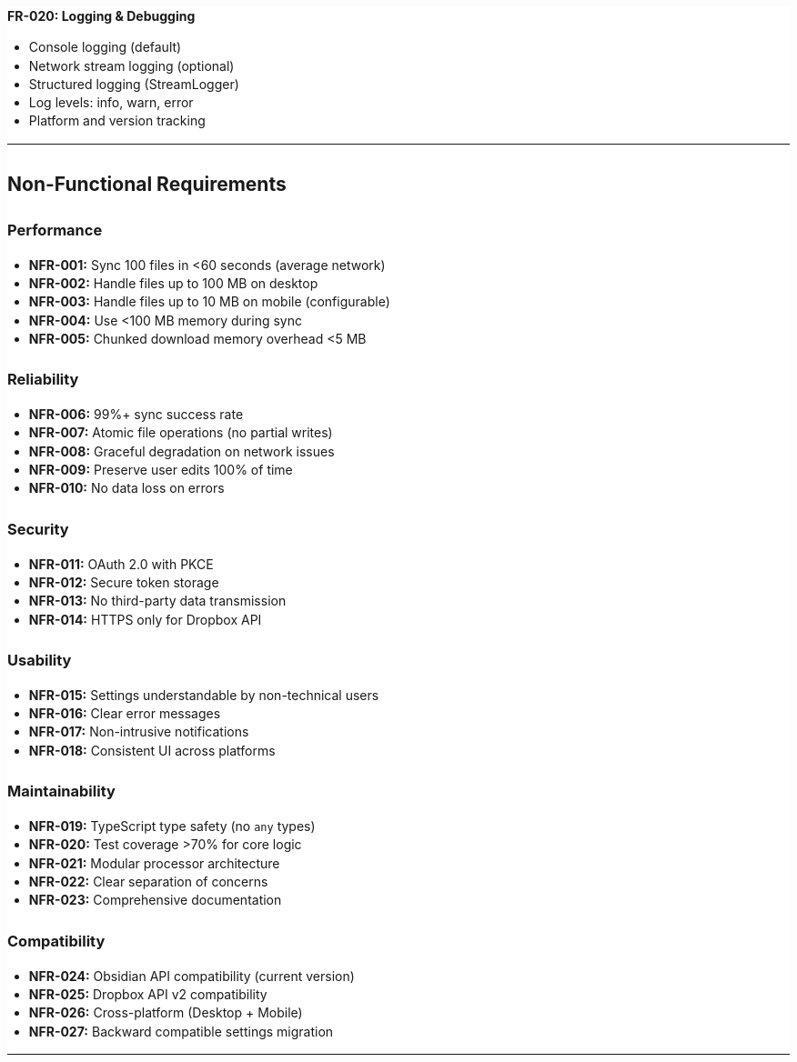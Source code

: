 **FR-020: Logging & Debugging**
- Console logging (default)
- Network stream logging (optional)
- Structured logging (StreamLogger)
- Log levels: info, warn, error
- Platform and version tracking

---

## Non-Functional Requirements

### Performance
- **NFR-001:** Sync 100 files in <60 seconds (average network)
- **NFR-002:** Handle files up to 100 MB on desktop
- **NFR-003:** Handle files up to 10 MB on mobile (configurable)
- **NFR-004:** Use <100 MB memory during sync
- **NFR-005:** Chunked download memory overhead <5 MB

### Reliability
- **NFR-006:** 99%+ sync success rate
- **NFR-007:** Atomic file operations (no partial writes)
- **NFR-008:** Graceful degradation on network issues
- **NFR-009:** Preserve user edits 100% of time
- **NFR-010:** No data loss on errors

### Security
- **NFR-011:** OAuth 2.0 with PKCE
- **NFR-012:** Secure token storage
- **NFR-013:** No third-party data transmission
- **NFR-014:** HTTPS only for Dropbox API

### Usability
- **NFR-015:** Settings understandable by non-technical users
- **NFR-016:** Clear error messages
- **NFR-017:** Non-intrusive notifications
- **NFR-018:** Consistent UI across platforms

### Maintainability
- **NFR-019:** TypeScript type safety (no `any` types)
- **NFR-020:** Test coverage >70% for core logic
- **NFR-021:** Modular processor architecture
- **NFR-022:** Clear separation of concerns
- **NFR-023:** Comprehensive documentation

### Compatibility
- **NFR-024:** Obsidian API compatibility (current version)
- **NFR-025:** Dropbox API v2 compatibility
- **NFR-026:** Cross-platform (Desktop + Mobile)
- **NFR-027:** Backward compatible settings migration

---